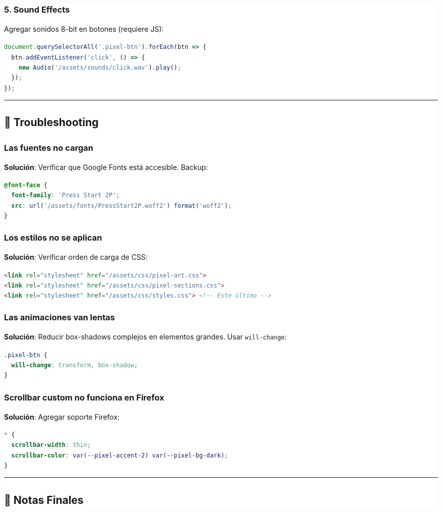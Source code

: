 ### **5. Sound Effects**
Agregar sonidos 8-bit en botones (requiere JS):
```javascript
document.querySelectorAll('.pixel-btn').forEach(btn => {
  btn.addEventListener('click', () => {
    new Audio('/assets/sounds/click.wav').play();
  });
});
```

---

## 🐛 Troubleshooting

### **Las fuentes no cargan**
**Solución**: Verificar que Google Fonts está accesible. Backup:
```css
@font-face {
  font-family: 'Press Start 2P';
  src: url('/assets/fonts/PressStart2P.woff2') format('woff2');
}
```

### **Los estilos no se aplican**
**Solución**: Verificar orden de carga de CSS:
```html
<link rel="stylesheet" href="/assets/css/pixel-art.css">
<link rel="stylesheet" href="/assets/css/pixel-sections.css">
<link rel="stylesheet" href="/assets/css/styles.css"> <!-- Este último -->
```

### **Las animaciones van lentas**
**Solución**: Reducir box-shadows complejos en elementos grandes. Usar `will-change`:
```css
.pixel-btn {
  will-change: transform, box-shadow;
}
```

### **Scrollbar custom no funciona en Firefox**
**Solución**: Agregar soporte Firefox:
```css
* {
  scrollbar-width: thin;
  scrollbar-color: var(--pixel-accent-2) var(--pixel-bg-dark);
}
```

---

## 📝 Notas Finales

